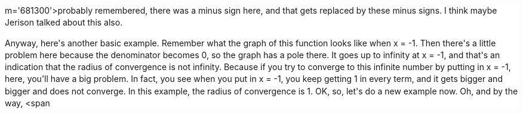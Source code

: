   m='681300'>probably</span> <span m='681640'>remembered,</span> <span
  m='682060'>there</span> <span m='682230'>was</span> <span m='682370'>a</span>
  <span m='682430'>minus</span> <span m='682800'>sign</span> <span
  m='683080'>here,</span> <span m='684430'>and</span> <span
  m='684630'>that</span> <span m='684790'>gets</span> <span
  m='685020'>replaced</span> <span m='685550'>by</span> <span
  m='685720'>these</span> <span m='685970'>minus</span> <span
  m='686280'>signs.</span> <span m='688420'>I</span> <span
  m='688520'>think</span> <span m='688720'>maybe</span> <span
  m='688910'>Jerison</span> <span m='689330'>talked</span> <span
  m='689580'>about</span> <span m='689800'>this</span> <span
  m='689980'>also.</span> </p><p><span m='691810'>Anyway,</span> <span
  m='692720'>here's</span> <span m='692960'>another</span> <span
  m='693260'>basic</span> <span m='693620'>example.</span> <span
  m='694640'>Remember</span> <span m='695040'>what</span> <span
  m='695170'>the</span> <span m='695270'>graph</span> <span m='695730'>of</span>
  <span m='695850'>this</span> <span m='696060'>function</span> <span
  m='696460'>looks</span> <span m='696700'>like</span> <span
  m='696920'>when</span> <span m='698960'>x = -1.</span> <span m='701620'>Then
  there's</span> <span m='701760'>a</span> <span m='701820'>little</span> <span
  m='702060'>problem</span> <span m='702540'>here</span> <span
  m='702820'>because</span> <span m='703170'>the</span> <span
  m='703260'>denominator</span> <span m='703860'>becomes</span> <span
  m='704240'>0,</span> <span m='705080'>so</span> <span m='705300'>the</span>
  <span m='705390'>graph</span> <span m='706100'>has</span> <span
  m='706320'>a</span> <span m='706610'>pole</span> <span
  m='707110'>there.</span> <span m='707600'>It</span> <span
  m='707745'>goes</span> <span m='707890'>up</span> <span m='709070'>to</span>
  <span m='709270'>infinity</span> <span m='709560'>at</span> <span m='710260'>x
  = -1,</span> <span m='712110'>and</span> <span m='712840'>that's</span> <span
  m='713700'>an</span> <span m='713840'>indication</span> <span
  m='715060'>that</span> <span m='715800'>the</span> <span
  m='716080'>radius</span> <span m='716530'>of</span> <span
  m='716650'>convergence</span> <span m='717620'>is</span> <span
  m='717760'>not</span> <span m='718090'>infinity.</span> <span
  m='719150'>Because if</span> <span m='719260'>you</span> <span
  m='719380'>try</span> <span m='719640'>to</span> <span
  m='719760'>converge</span> <span m='720250'>to</span> <span
  m='720360'>this</span> <span m='720500'>infinite</span> <span
  m='720910'>number</span> <span m='721240'>by</span> <span
  m='721390'>putting</span> <span m='721740'>in</span> <span m='722320'>x =
  -1,</span> <span m='723060'>here,</span> <span m='723550'>you'll</span> <span
  m='723820'>have</span> <span m='724000'>a</span> <span m='724070'>big</span>
  <span m='724270'>problem.</span> <span m='724930'>In</span> <span
  m='725090'>fact,</span> <span m='725360'>you</span> <span
  m='725480'>see</span> <span m='725650'>when</span> <span m='725800'>you</span>
  <span m='725870'>put</span> <span m='726050'>in</span> <span m='726630'>x =
  -1,</span> <span m='727210'>you</span> <span m='727320'>keep</span> <span
  m='727490'>getting</span> <span m='727760'>1</span> <span m='728040'>in</span>
  <span m='728130'>every</span> <span m='728360'>term,</span> <span
  m='728497'>and</span> <span m='728635'>it</span> <span m='728910'>gets</span>
  <span m='729140'>bigger</span> <span m='729400'>and</span> <span
  m='729530'>bigger</span> <span m='729800'>and</span> <span
  m='729930'>does</span> <span m='730170'>not</span> <span
  m='730430'>converge.</span> <span m='731390'>In</span> <span
  m='731580'>this</span> <span m='731740'>example,</span> <span
  m='732155'>the</span> <span m='732570'>radius</span> <span
  m='732835'>of</span> <span m='733100'>convergence</span> <span
  m='734430'>is</span> <span m='734560'>1.</span> <span m='738570'>OK,</span>
  <span m='739550'>so,</span> <span m='740200'>let's</span> <span
  m='740450'>do</span> <span m='740620'>a</span> <span m='740700'>new</span>
  <span m='740850'>example</span> <span m='741380'>now.</span> <span
  m='742210'>Oh,</span> <span m='742360'>and</span> <span m='742500'>by</span>
  <span m='742630'>the</span> <span m='742730'>way,</span> <span